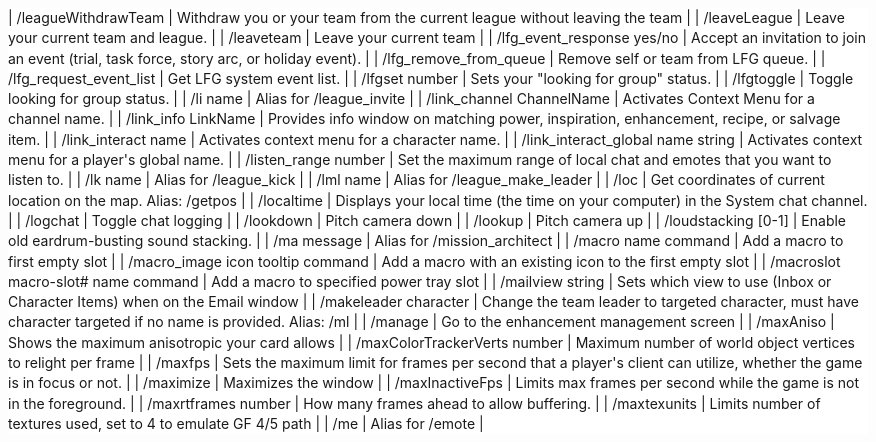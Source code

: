 | /leagueWithdrawTeam  | Withdraw you or your team from the current league without leaving the team  |
| /leaveLeague  | Leave your current team and league.  |
| /leaveteam  | Leave your current team  |
| /lfg_event_response yes/no  | Accept an invitation to join an event (trial, task force, story arc, or holiday event).  |
| /lfg_remove_from_queue  | Remove self or team from LFG queue.  |
| /lfg_request_event_list  | Get LFG system event list.  |
| /lfgset number  | Sets your "looking for group" status.  |
| /lfgtoggle  | Toggle looking for group status.  |
| /li name  | Alias for /league_invite  |
| /link_channel ChannelName  | Activates Context Menu for a channel name.  |
| /link_info LinkName  | Provides info window on matching power, inspiration, enhancement, recipe, or salvage item.  |
| /link_interact name  | Activates context menu for a character name.  |
| /link_interact_global name string  | Activates context menu for a player's global name.  |
| /listen_range number  | Set the maximum range of local chat and emotes that you want to listen to.  |
| /lk name  | Alias for /league_kick  |
| /lml name  | Alias for /league_make_leader  |
| /loc  | Get coordinates of current location on the map. Alias: /getpos  |
| /localtime  | Displays your local time (the time on your computer) in the System chat channel.  |
| /logchat  | Toggle chat logging  |
| /lookdown  | Pitch camera down  |
| /lookup  | Pitch camera up  |
| /loudstacking [0-1]  | Enable old eardrum-busting sound stacking.  |
| /ma message  | Alias for /mission_architect  |
| /macro name command  | Add a macro to first empty slot  |
| /macro_image icon tooltip command  | Add a macro with an existing icon to the first empty slot  |
| /macroslot macro-slot# name command  | Add a macro to specified power tray slot  |
| /mailview string  | Sets which view to use (Inbox or Character Items) when on the Email window  |
| /makeleader character  | Change the team leader to targeted character, must have character targeted if no name is provided. Alias: /ml  |
| /manage  | Go to the enhancement management screen  |
| /maxAniso  | Shows the maximum anisotropic your card allows  |
| /maxColorTrackerVerts number  | Maximum number of world object vertices to relight per frame  |
| /maxfps  | Sets the maximum limit for frames per second that a player's client can utilize, whether the game is in focus or not.  |
| /maximize  | Maximizes the window  |
| /maxInactiveFps  | Limits max frames per second while the game is not in the foreground.  |
| /maxrtframes number  | How many frames ahead to allow buffering.  |
| /maxtexunits  | Limits number of textures used, set to 4 to emulate GF 4/5 path  |
| /me  | Alias for /emote  |